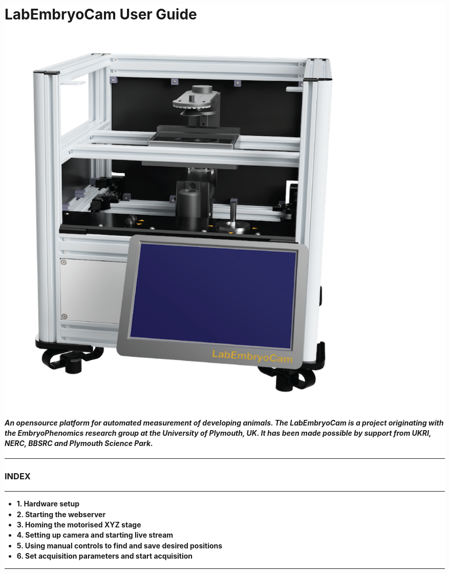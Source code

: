 # LabEmbryoCam User Guide

<img src="assets/LEC_render.png"  width="80%">

#### ***An opensource platform for automated measurement of developing animals. The LabEmbryoCam is a project originating with the EmbryoPhenomics research group at the University of Plymouth, UK. It has been made possible by support from UKRI, NERC, BBSRC and Plymouth Science Park.***




-----------------
### INDEX
-----------------
* **1. Hardware setup**
* **2. Starting the webserver**
* **3. Homing the motorised XYZ stage**
* **4. Setting up camera and starting live stream**
* **5. Using manual controls to find and save desired positions**
* **6. Set acquisition parameters and start acquisition**
-----------------
